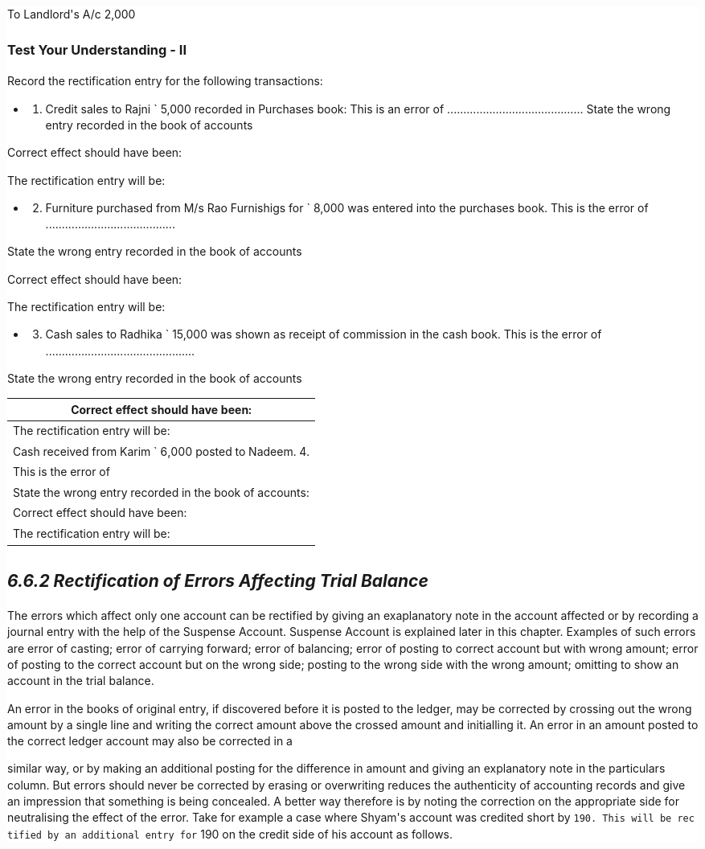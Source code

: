 To Landlord's A/c 2,000

### Test Your Understanding - II

Record the rectification entry for the following transactions:

- 1. Credit sales to Rajni ` 5,000 recorded in Purchases book: This is an error of ..........................................
State the wrong entry recorded in the book of accounts

Correct effect should have been:

The rectification entry will be:

- 2. Furniture purchased from M/s Rao Furnishigs for ` 8,000 was entered into the purchases book.
This is the error of ........................................

State the wrong entry recorded in the book of accounts

Correct effect should have been:

The rectification entry will be:

- 3. Cash sales to Radhika ` 15,000 was shown as receipt of commission in the cash book.
This is the error of ..............................................

State the wrong entry recorded in the book of accounts

| Correct effect should have been: |
| --- |
| The rectification entry will be: |
| Cash received from Karim ` 6,000 posted to Nadeem. 4. |
| This is the error of |
| State the wrong entry recorded in the book of accounts: |
| Correct effect should have been: |
| The rectification entry will be: |

## *6.6.2 Rectification of Errors Affecting Trial Balance*

The errors which affect only one account can be rectified by giving an exaplanatory note in the account affected or by recording a journal entry with the help of the Suspense Account. Suspense Account is explained later in this chapter. Examples of such errors are error of casting; error of carrying forward; error of balancing; error of posting to correct account but with wrong amount; error of posting to the correct account but on the wrong side; posting to the wrong side with the wrong amount; omitting to show an account in the trial balance.

An error in the books of original entry, if discovered before it is posted to the ledger, may be corrected by crossing out the wrong amount by a single line and writing the correct amount above the crossed amount and initialling it. An error in an amount posted to the correct ledger account may also be corrected in a

similar way, or by making an additional posting for the difference in amount and giving an explanatory note in the particulars column. But errors should never be corrected by erasing or overwriting reduces the authenticity of accounting records and give an impression that something is being concealed. A better way therefore is by noting the correction on the appropriate side for neutralising the effect of the error. Take for example a case where Shyam's account was credited short by ` 190. This will be rectified by an additional entry for ` 190 on the credit side of his account as follows.

